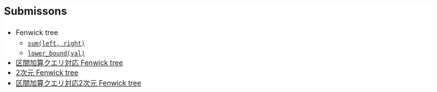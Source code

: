 
## Submissons

- Fenwick tree
  - [`sum(left, right)`](https://onlinejudge.u-aizu.ac.jp/solutions/problem/DSL_2_B/review/4084050/emthrm/C++14)
  - [`lower_bound(val)`](https://atcoder.jp/contests/arc033/submissions/9261672)
- [区間加算クエリ対応 Fenwick tree](https://onlinejudge.u-aizu.ac.jp/solutions/problem/DSL_2_G/review/4191837/emthrm/C++14)
- [2次元 Fenwick tree](https://onlinejudge.u-aizu.ac.jp/solutions/problem/2842/review/5903562/emthrm/C++17)
- [区間加算クエリ対応2次元 Fenwick tree](https://yukicoder.me/submissions/651161)
